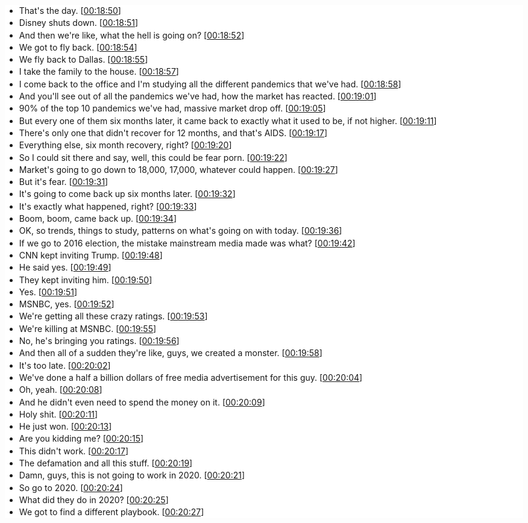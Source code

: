 *  That's the day. [[00:18:50](https://www.youtube.com/watch?v=UlpeqjOGLdo&t=1130.2s)]
*  Disney shuts down. [[00:18:51](https://www.youtube.com/watch?v=UlpeqjOGLdo&t=1131.2s)]
*  And then we're like, what the hell is going on? [[00:18:52](https://www.youtube.com/watch?v=UlpeqjOGLdo&t=1132.2s)]
*  We got to fly back. [[00:18:54](https://www.youtube.com/watch?v=UlpeqjOGLdo&t=1134.2s)]
*  We fly back to Dallas. [[00:18:55](https://www.youtube.com/watch?v=UlpeqjOGLdo&t=1135.2s)]
*  I take the family to the house. [[00:18:57](https://www.youtube.com/watch?v=UlpeqjOGLdo&t=1137.2s)]
*  I come back to the office and I'm studying all the different pandemics that we've had. [[00:18:58](https://www.youtube.com/watch?v=UlpeqjOGLdo&t=1138.2s)]
*  And you'll see out of all the pandemics we've had, how the market has reacted. [[00:19:01](https://www.youtube.com/watch?v=UlpeqjOGLdo&t=1141.2s)]
*  90% of the top 10 pandemics we've had, massive market drop off. [[00:19:05](https://www.youtube.com/watch?v=UlpeqjOGLdo&t=1145.2s)]
*  But every one of them six months later, it came back to exactly what it used to be, if not higher. [[00:19:11](https://www.youtube.com/watch?v=UlpeqjOGLdo&t=1151.2s)]
*  There's only one that didn't recover for 12 months, and that's AIDS. [[00:19:17](https://www.youtube.com/watch?v=UlpeqjOGLdo&t=1157.2s)]
*  Everything else, six month recovery, right? [[00:19:20](https://www.youtube.com/watch?v=UlpeqjOGLdo&t=1160.2s)]
*  So I could sit there and say, well, this could be fear porn. [[00:19:22](https://www.youtube.com/watch?v=UlpeqjOGLdo&t=1162.2s)]
*  Market's going to go down to 18,000, 17,000, whatever could happen. [[00:19:27](https://www.youtube.com/watch?v=UlpeqjOGLdo&t=1167.2s)]
*  But it's fear. [[00:19:31](https://www.youtube.com/watch?v=UlpeqjOGLdo&t=1171.2s)]
*  It's going to come back up six months later. [[00:19:32](https://www.youtube.com/watch?v=UlpeqjOGLdo&t=1172.2s)]
*  It's exactly what happened, right? [[00:19:33](https://www.youtube.com/watch?v=UlpeqjOGLdo&t=1173.2s)]
*  Boom, boom, came back up. [[00:19:34](https://www.youtube.com/watch?v=UlpeqjOGLdo&t=1174.2s)]
*  OK, so trends, things to study, patterns on what's going on with today. [[00:19:36](https://www.youtube.com/watch?v=UlpeqjOGLdo&t=1176.2s)]
*  If we go to 2016 election, the mistake mainstream media made was what? [[00:19:42](https://www.youtube.com/watch?v=UlpeqjOGLdo&t=1182.2s)]
*  CNN kept inviting Trump. [[00:19:48](https://www.youtube.com/watch?v=UlpeqjOGLdo&t=1188.2s)]
*  He said yes. [[00:19:49](https://www.youtube.com/watch?v=UlpeqjOGLdo&t=1189.2s)]
*  They kept inviting him. [[00:19:50](https://www.youtube.com/watch?v=UlpeqjOGLdo&t=1190.2s)]
*  Yes. [[00:19:51](https://www.youtube.com/watch?v=UlpeqjOGLdo&t=1191.2s)]
*  MSNBC, yes. [[00:19:52](https://www.youtube.com/watch?v=UlpeqjOGLdo&t=1192.2s)]
*  We're getting all these crazy ratings. [[00:19:53](https://www.youtube.com/watch?v=UlpeqjOGLdo&t=1193.2s)]
*  We're killing at MSNBC. [[00:19:55](https://www.youtube.com/watch?v=UlpeqjOGLdo&t=1195.2s)]
*  No, he's bringing you ratings. [[00:19:56](https://www.youtube.com/watch?v=UlpeqjOGLdo&t=1196.2s)]
*  And then all of a sudden they're like, guys, we created a monster. [[00:19:58](https://www.youtube.com/watch?v=UlpeqjOGLdo&t=1198.2s)]
*  It's too late. [[00:20:02](https://www.youtube.com/watch?v=UlpeqjOGLdo&t=1202.2s)]
*  We've done a half a billion dollars of free media advertisement for this guy. [[00:20:04](https://www.youtube.com/watch?v=UlpeqjOGLdo&t=1204.2s)]
*  Oh, yeah. [[00:20:08](https://www.youtube.com/watch?v=UlpeqjOGLdo&t=1208.2s)]
*  And he didn't even need to spend the money on it. [[00:20:09](https://www.youtube.com/watch?v=UlpeqjOGLdo&t=1209.2s)]
*  Holy shit. [[00:20:11](https://www.youtube.com/watch?v=UlpeqjOGLdo&t=1211.2s)]
*  He just won. [[00:20:13](https://www.youtube.com/watch?v=UlpeqjOGLdo&t=1213.2s)]
*  Are you kidding me? [[00:20:15](https://www.youtube.com/watch?v=UlpeqjOGLdo&t=1215.2s)]
*  This didn't work. [[00:20:17](https://www.youtube.com/watch?v=UlpeqjOGLdo&t=1217.2s)]
*  The defamation and all this stuff. [[00:20:19](https://www.youtube.com/watch?v=UlpeqjOGLdo&t=1219.2s)]
*  Damn, guys, this is not going to work in 2020. [[00:20:21](https://www.youtube.com/watch?v=UlpeqjOGLdo&t=1221.2s)]
*  So go to 2020. [[00:20:24](https://www.youtube.com/watch?v=UlpeqjOGLdo&t=1224.2s)]
*  What did they do in 2020? [[00:20:25](https://www.youtube.com/watch?v=UlpeqjOGLdo&t=1225.2s)]
*  We got to find a different playbook. [[00:20:27](https://www.youtube.com/watch?v=UlpeqjOGLdo&t=1227.2s)]